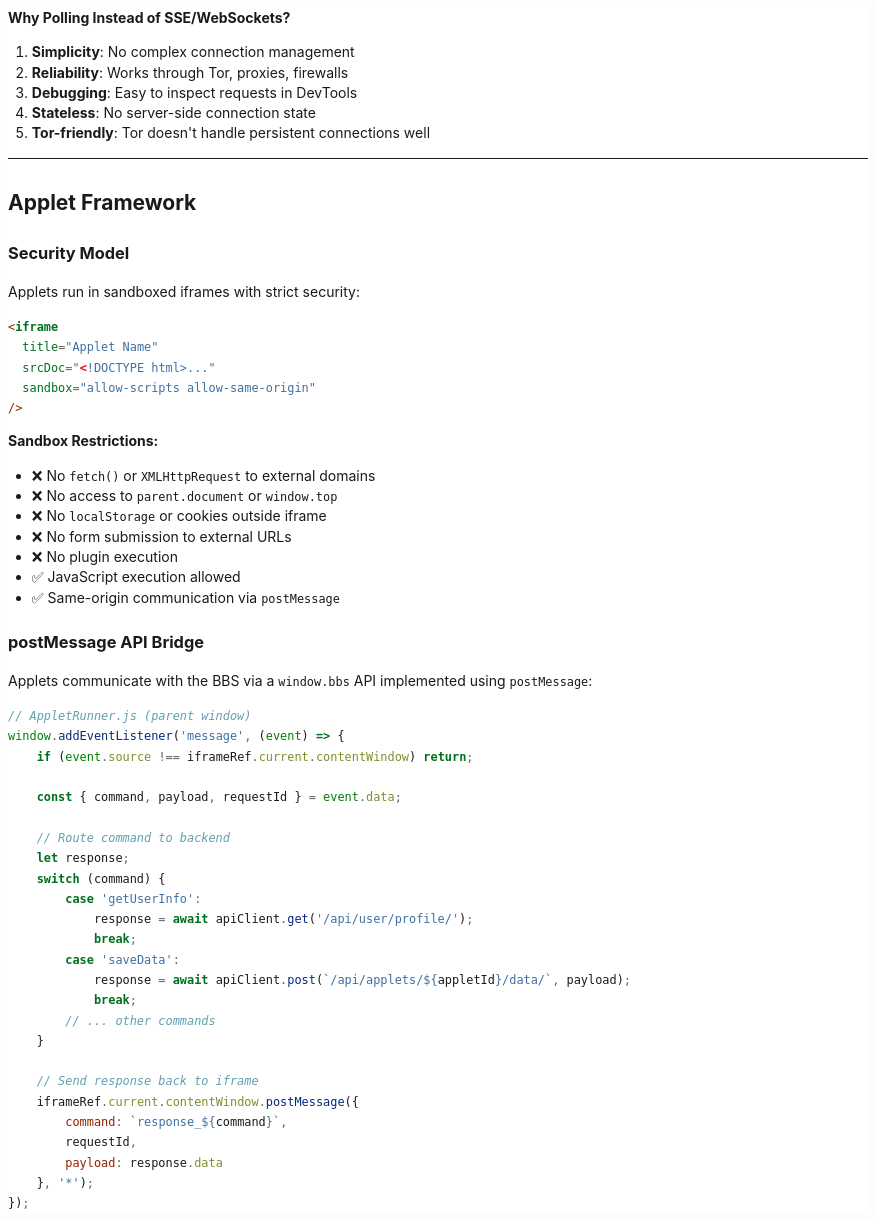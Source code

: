 **Why Polling Instead of SSE/WebSockets?**
1. **Simplicity**: No complex connection management
2. **Reliability**: Works through Tor, proxies, firewalls
3. **Debugging**: Easy to inspect requests in DevTools
4. **Stateless**: No server-side connection state
5. **Tor-friendly**: Tor doesn't handle persistent connections well

---

## Applet Framework

### Security Model

Applets run in sandboxed iframes with strict security:

```html
<iframe
  title="Applet Name"
  srcDoc="<!DOCTYPE html>..."
  sandbox="allow-scripts allow-same-origin"
/>
```

**Sandbox Restrictions:**
- ❌ No `fetch()` or `XMLHttpRequest` to external domains
- ❌ No access to `parent.document` or `window.top`
- ❌ No `localStorage` or cookies outside iframe
- ❌ No form submission to external URLs
- ❌ No plugin execution
- ✅ JavaScript execution allowed
- ✅ Same-origin communication via `postMessage`

### postMessage API Bridge

Applets communicate with the BBS via a `window.bbs` API implemented using `postMessage`:

```javascript
// AppletRunner.js (parent window)
window.addEventListener('message', (event) => {
    if (event.source !== iframeRef.current.contentWindow) return;

    const { command, payload, requestId } = event.data;

    // Route command to backend
    let response;
    switch (command) {
        case 'getUserInfo':
            response = await apiClient.get('/api/user/profile/');
            break;
        case 'saveData':
            response = await apiClient.post(`/api/applets/${appletId}/data/`, payload);
            break;
        // ... other commands
    }

    // Send response back to iframe
    iframeRef.current.contentWindow.postMessage({
        command: `response_${command}`,
        requestId,
        payload: response.data
    }, '*');
});
```
